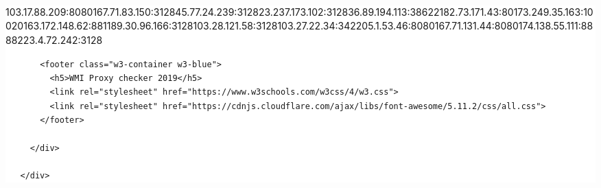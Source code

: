 <td>103.17.88.209:8080</td><td id="10317882098080"><i class="fas fa-times tx-danger checked dead-proxy"></i></td></tr><tr><td>167.71.83.150:3128</td><td id="16771831503128"><i class="fas fa-check tx-success checked working-proxy"></i></td></tr><tr><td>45.77.24.239:3128</td><td id="4577242393128"><i class="fas fa-check tx-success checked working-proxy"></i></td></tr><tr><td>23.237.173.102:3128</td><td id="232371731023128"><i class="fas fa-check tx-success checked working-proxy"></i></td></tr><tr id="DeadProxy" class="w3-hide"><td>36.89.194.113:38622</td><td id="368919411338622"><i class="fas fa-times tx-danger checked dead-proxy"></i></td></tr><tr id="DeadProxy" class="w3-hide"><td>182.73.171.43:80</td><td id="182731714380"><i class="fas fa-times tx-danger checked dead-proxy"></i></td></tr><tr id="DeadProxy" class="w3-hide"><td>173.249.35.163:10020</td><td id="1732493516310020"><i class="fas fa-times tx-danger checked dead-proxy"></i></td></tr><tr><td>163.172.148.62:8811</td><td id="163172148628811"><i class="fas fa-check tx-success checked working-proxy"></i></td></tr><tr><td>89.30.96.166:3128</td><td id="8930961663128"><i class="fas fa-check tx-success checked working-proxy"></i></td></tr><tr><td>103.28.121.58:3128</td><td id="10328121583128"><i class="fas fa-check tx-success checked working-proxy"></i></td></tr><tr id="DeadProxy" class="w3-hide"><td>103.27.22.34:34220</td><td id="10327223434220"><i class="fas fa-times tx-danger checked dead-proxy"></i></td></tr><tr><td>5.1.53.46:8080</td><td id="5153468080"><i class="fas fa-check tx-success checked working-proxy"></i></td></tr><tr><td>167.71.131.44:8080</td><td id="16771131448080"><i class="fas fa-check tx-success checked working-proxy"></i></td></tr><tr><td>174.138.55.111:8888</td><td id="174138551118888"><i class="fas fa-check tx-success checked working-proxy"></i></td></tr><tr id="DeadProxy" class="w3-hide"><td>223.4.72.242:3128</td><td id="2234722423128"><i class="fas fa-times tx-danger checked dead-proxy"></i></td></tr></tbody>
               </table>
             <p></p>
           </div>
 
           <footer class="w3-container w3-blue">
             <h5>WMI Proxy checker 2019</h5>
             <link rel="stylesheet" href="https://www.w3schools.com/w3css/4/w3.css">
             <link rel="stylesheet" href="https://cdnjs.cloudflare.com/ajax/libs/font-awesome/5.11.2/css/all.css">
           </footer>
 
         </div>
 
       </div>
     